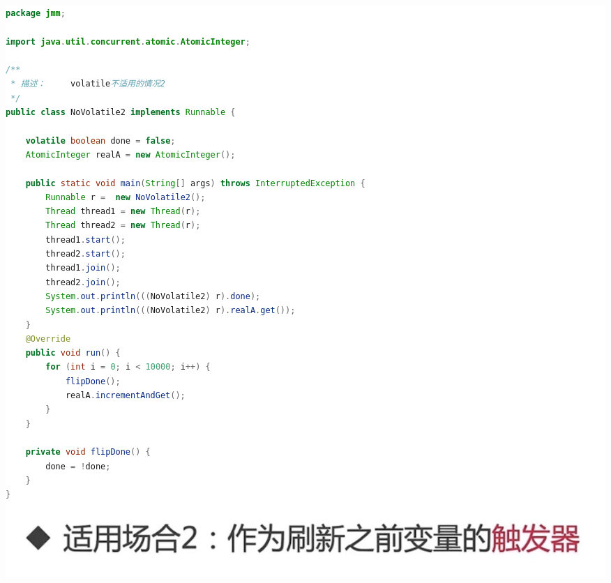 ```java
package jmm;

import java.util.concurrent.atomic.AtomicInteger;

/**
 * 描述：     volatile不适用的情况2
 */
public class NoVolatile2 implements Runnable {

    volatile boolean done = false;
    AtomicInteger realA = new AtomicInteger();

    public static void main(String[] args) throws InterruptedException {
        Runnable r =  new NoVolatile2();
        Thread thread1 = new Thread(r);
        Thread thread2 = new Thread(r);
        thread1.start();
        thread2.start();
        thread1.join();
        thread2.join();
        System.out.println(((NoVolatile2) r).done);
        System.out.println(((NoVolatile2) r).realA.get());
    }
    @Override
    public void run() {
        for (int i = 0; i < 10000; i++) {
            flipDone();
            realA.incrementAndGet();
        }
    }

    private void flipDone() {
        done = !done;
    }
}

```

![](image/Pasted%20image%2020220209154654.png)
